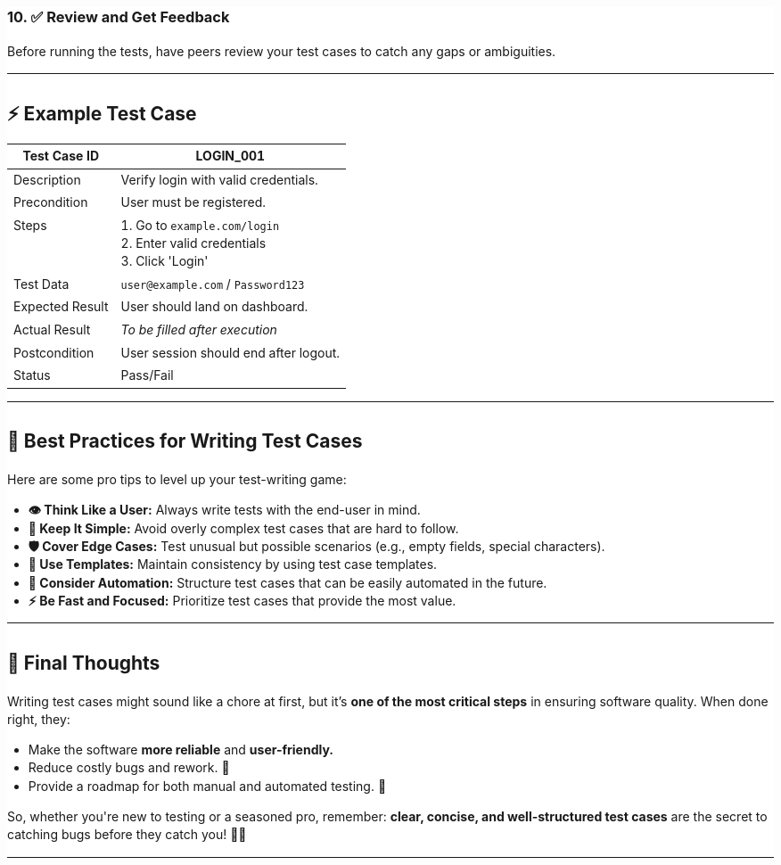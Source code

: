 ### 10. ✅ **Review and Get Feedback**

Before running the tests, have peers review your test cases to catch any gaps or ambiguities.

---

## ⚡ Example Test Case

| Test Case ID    | LOGIN_001                                                                          |
| --------------- | ---------------------------------------------------------------------------------- |
| Description     | Verify login with valid credentials.                                               |
| Precondition    | User must be registered.                                                           |
| Steps           | 1. Go to `example.com/login` <br> 2. Enter valid credentials <br> 3. Click 'Login' |
| Test Data       | `user@example.com` / `Password123`                                                 |
| Expected Result | User should land on dashboard.                                                     |
| Actual Result   | _To be filled after execution_                                                     |
| Postcondition   | User session should end after logout.                                              |
| Status          | Pass/Fail                                                                          |

---

## 🌟 Best Practices for Writing Test Cases

Here are some pro tips to level up your test-writing game:

- **👁️ Think Like a User:** Always write tests with the end-user in mind.
- **🔄 Keep It Simple:** Avoid overly complex test cases that are hard to follow.
- **🛡️ Cover Edge Cases:** Test unusual but possible scenarios (e.g., empty fields, special characters).
- **📂 Use Templates:** Maintain consistency by using test case templates.
- **🤖 Consider Automation:** Structure test cases that can be easily automated in the future.
- **⚡ Be Fast and Focused:** Prioritize test cases that provide the most value.

---

## 📢 Final Thoughts

Writing test cases might sound like a chore at first, but it’s **one of the most critical steps** in ensuring software quality. When done right, they:

- Make the software **more reliable** and **user-friendly.**
- Reduce costly bugs and rework. 💸
- Provide a roadmap for both manual and automated testing. 🚀

So, whether you're new to testing or a seasoned pro, remember: **clear, concise, and well-structured test cases** are the secret to catching bugs before they catch you! 🐛💥

---